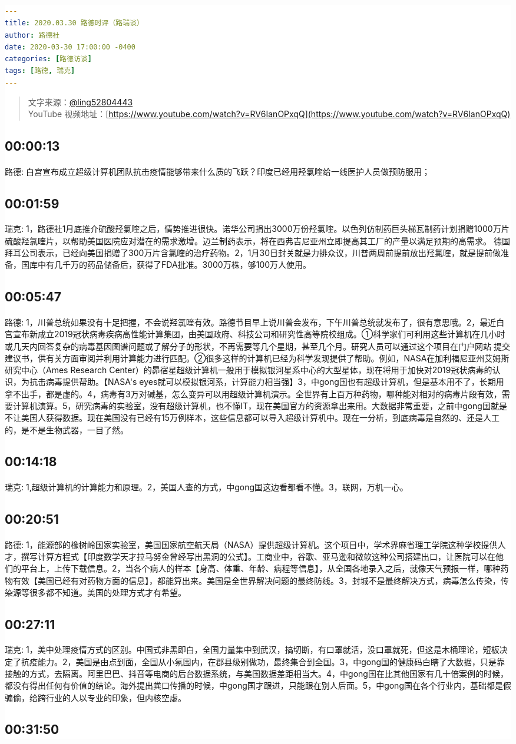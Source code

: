 ```yaml
---
title: 2020.03.30 路德时评（路瑞谈）
author: 路德社
date: 2020-03-30 17:00:00 -0400
categories: [路德访谈]
tags: [路德, 瑞克]
---
```


> 文字来源：[@ling52804443](https://twitter.com/ling52804443)  
> YouTube 视频地址：[https://www.youtube.com/watch?v=RV6IanOPxqQ](https://www.youtube.com/watch?v=RV6IanOPxqQ)

## 00:00:13

路德: 白宫宣布成立超级计算机团队抗击疫情能够带来什么质的飞跃？印度已经用羟氯喹给一线医护人员做预防服用；

## 00:01:59

瑞克: 1，路德社1月底推介硫酸羟氯喹之后，情势推进很快。诺华公司捐出3000万份羟氯喹。以色列仿制药巨头梯瓦制药计划捐赠1000万片硫酸羟氯喹片，以帮助美国医院应对潜在的需求激增。迈兰制药表示，将在西弗吉尼亚州立即提高其工厂的产量以满足预期的高需求。 德国拜耳公司表示，已经向美国捐赠了300万片含氯喹的治疗药物。2，1月30日封关就是力排众议，川普两周前提前放出羟氯喹，就是提前做准备，国库中有几千万的药品储备后，获得了FDA批准。3000万株，够100万人使用。

## 00:05:47

路德: 1，川普总统如果没有十足把握，不会说羟氯喹有效。路德节目早上说川普会发布，下午川普总统就发布了，很有意思哦。2，最近白宫宣布新成立2019冠状病毒疾病高性能计算集团，由美国政府、科技公司和研究性高等院校组成。①科学家们可利用这些计算机在几小时或几天内回答复杂的病毒基因图谱问题或了解分子的形状，不再需要等几个星期，甚至几个月。研究人员可以通过这个项目在门户网站 提交建议书，供有关方面审阅并利用计算能力进行匹配。②很多这样的计算机已经为科学发现提供了帮助。例如，NASA在加利福尼亚州艾姆斯研究中心（Ames Research Center）的昴宿星超级计算机一般用于模拟银河星系中心的大型星体，现在将用于加快对2019冠状病毒的认识，为抗击病毒提供帮助。【NASA's eyes就可以模拟银河系，计算能力相当强】3，中gong国也有超级计算机，但是基本用不了，长期用拿不出手，都是虚的。4，病毒有3万对碱基，怎么变异可以用超级计算机演示。全世界有上百万种药物，哪种能对相对的病毒片段有效，需要计算机演算。5，研究病毒的实验室，没有超级计算机，也不懂IT，现在美国官方的资源拿出来用。大数据非常重要，之前中gong国就是不让美国人获得数据。现在美国没有已经有15万例样本，这些信息都可以导入超级计算机中。现在一分析，到底病毒是自然的、还是人工的，是不是生物武器，一目了然。

## 00:14:18

瑞克: 1,超级计算机的计算能力和原理。2，美国人查的方式，中gong国这边看都看不懂。3，联网，万机一心。

## 00:20:51

路德: 1，能源部的橡树岭国家实验室，美国国家航空航天局（NASA）提供超级计算机。这个项目中，学术界麻省理工学院这种学校提供人才，撰写计算方程式【印度数学天才拉马努金曾经写出黑洞的公式】。工商业中，谷歌、亚马逊和微软这种公司搭建出口，让医院可以在他们的平台上，上传下载信息。2，当各个病人的样本【身高、体重、年龄、病程等信息】，从全国各地录入之后，就像天气预报一样，哪种药物有效【美国已经有对药物方面的信息】，都能算出来。美国是全世界解决问题的最终防线。3，封城不是最终解决方式，病毒怎么传染，传染源等很多都不知道。美国的处理方式才有希望。

## 00:27:11

瑞克: 1，美中处理疫情方式的区别。中国式非黑即白，全国力量集中到武汉，搞切断，有口罩就活，没口罩就死，但这是木桶理论，短板决定了抗疫能力。2，美国是由点到面，全国从小氛围内，在郡县级别做功，最终集合到全国。3，中gong国的健康码白瞎了大数据，只是靠接触的方式，去隔离。阿里巴巴、抖音等电商的后台数据系统，与美国数据差距相当大。4，中gong国在比其他国家有几十倍案例的时候，都没有得出任何有价值的结论。海外提出粪口传播的时候，中gong国才跟进，只能跟在别人后面。5，中gong国在各个行业内，基础都是假骗偷，给跨行业的人以专业的印象，但内核空虚。

## 00:31:50
